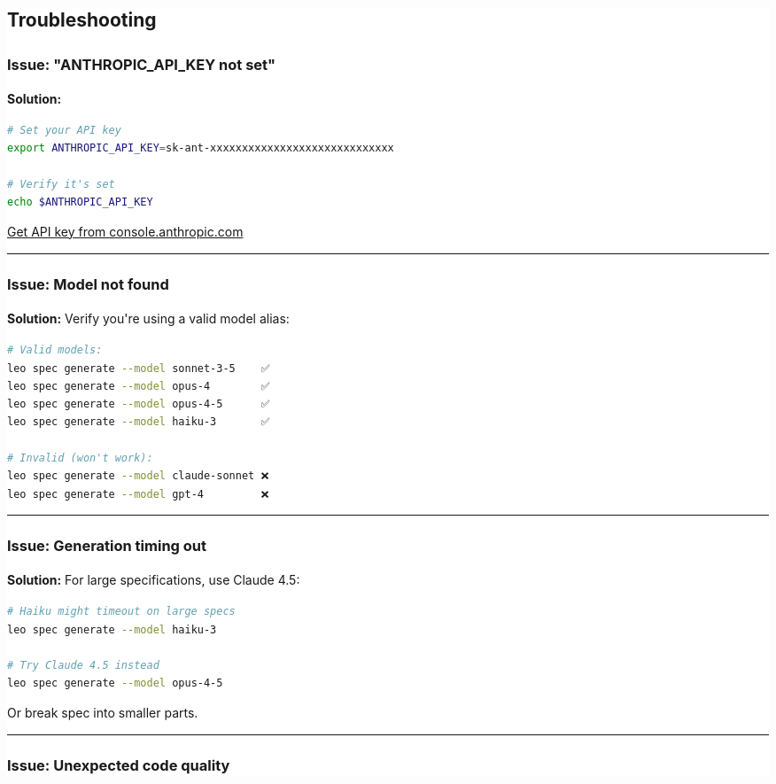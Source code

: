 
## Troubleshooting

### Issue: "ANTHROPIC_API_KEY not set"

**Solution:**

```bash
# Set your API key
export ANTHROPIC_API_KEY=sk-ant-xxxxxxxxxxxxxxxxxxxxxxxxxxxxx

# Verify it's set
echo $ANTHROPIC_API_KEY
```

[Get API key from console.anthropic.com](https://console.anthropic.com)

---

### Issue: Model not found

**Solution:** Verify you're using a valid model alias:

```bash
# Valid models:
leo spec generate --model sonnet-3-5    ✅
leo spec generate --model opus-4        ✅
leo spec generate --model opus-4-5      ✅
leo spec generate --model haiku-3       ✅

# Invalid (won't work):
leo spec generate --model claude-sonnet ❌
leo spec generate --model gpt-4         ❌
```

---

### Issue: Generation timing out

**Solution:** For large specifications, use Claude 4.5:

```bash
# Haiku might timeout on large specs
leo spec generate --model haiku-3

# Try Claude 4.5 instead
leo spec generate --model opus-4-5
```

Or break spec into smaller parts.

---

### Issue: Unexpected code quality
